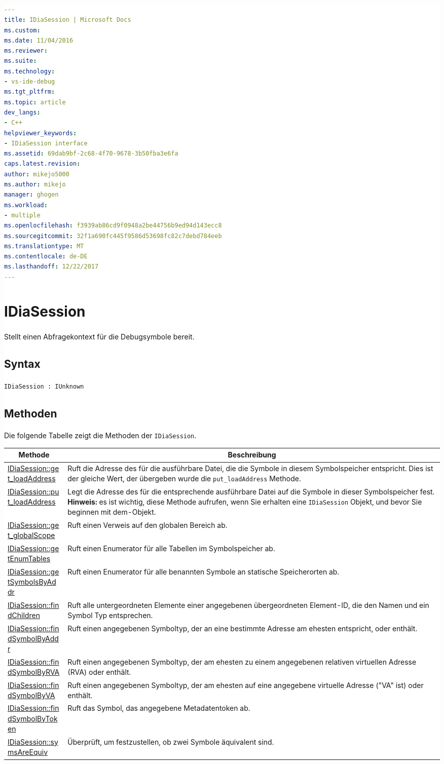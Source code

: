 ```yaml
---
title: IDiaSession | Microsoft Docs
ms.custom: 
ms.date: 11/04/2016
ms.reviewer: 
ms.suite: 
ms.technology:
- vs-ide-debug
ms.tgt_pltfrm: 
ms.topic: article
dev_langs:
- C++
helpviewer_keywords:
- IDiaSession interface
ms.assetid: 69dab9bf-2c68-4f70-9678-3b50fba3e6fa
caps.latest.revision: 
author: mikejo5000
ms.author: mikejo
manager: ghogen
ms.workload:
- multiple
ms.openlocfilehash: f3939ab86cd9f0948a2be44756b9ed94d143ecc8
ms.sourcegitcommit: 32f1a690fc445f9586d53698fc82c7debd784eeb
ms.translationtype: MT
ms.contentlocale: de-DE
ms.lasthandoff: 12/22/2017
---
```

# <a name="idiasession"></a>IDiaSession
Stellt einen Abfragekontext für die Debugsymbole bereit.  
  
## <a name="syntax"></a>Syntax  
  
```  
IDiaSession : IUnknown  
```  
  
## <a name="methods"></a>Methoden  
 Die folgende Tabelle zeigt die Methoden der `IDiaSession`.  
  
|Methode|Beschreibung|  
|------------|-----------------|  
|[IDiaSession::get_loadAddress](../../debugger/debug-interface-access/idiasession-get-loadaddress.md)|Ruft die Adresse des für die ausführbare Datei, die die Symbole in diesem Symbolspeicher entspricht. Dies ist der gleiche Wert, der übergeben wurde die `put_loadAddress` Methode.|  
|[IDiaSession::put_loadAddress](../../debugger/debug-interface-access/idiasession-put-loadaddress.md)|Legt die Adresse des für die entsprechende ausführbare Datei auf die Symbole in dieser Symbolspeicher fest. **Hinweis:** es ist wichtig, diese Methode aufrufen, wenn Sie erhalten eine `IDiaSession` Objekt, und bevor Sie beginnen mit dem-Objekt.|  
|[IDiaSession::get_globalScope](../../debugger/debug-interface-access/idiasession-get-globalscope.md)|Ruft einen Verweis auf den globalen Bereich ab.|  
|[IDiaSession::getEnumTables](../../debugger/debug-interface-access/idiasession-getenumtables.md)|Ruft einen Enumerator für alle Tabellen im Symbolspeicher ab.|  
|[IDiaSession::getSymbolsByAddr](../../debugger/debug-interface-access/idiasession-getsymbolsbyaddr.md)|Ruft einen Enumerator für alle benannten Symbole an statische Speicherorten ab.|  
|[IDiaSession::findChildren](../../debugger/debug-interface-access/idiasession-findchildren.md)|Ruft alle untergeordneten Elemente einer angegebenen übergeordneten Element-ID, die den Namen und ein Symbol Typ entsprechen.|  
|[IDiaSession::findSymbolByAddr](../../debugger/debug-interface-access/idiasession-findsymbolbyaddr.md)|Ruft einen angegebenen Symboltyp, der an eine bestimmte Adresse am ehesten entspricht, oder enthält.|  
|[IDiaSession::findSymbolByRVA](../../debugger/debug-interface-access/idiasession-findsymbolbyrva.md)|Ruft einen angegebenen Symboltyp, der am ehesten zu einem angegebenen relativen virtuellen Adresse (RVA) oder enthält.|  
|[IDiaSession::findSymbolByVA](../../debugger/debug-interface-access/idiasession-findsymbolbyva.md)|Ruft einen angegebenen Symboltyp, der am ehesten auf eine angegebene virtuelle Adresse ("VA" ist) oder enthält.|  
|[IDiaSession::findSymbolByToken](../../debugger/debug-interface-access/idiasession-findsymbolbytoken.md)|Ruft das Symbol, das angegebene Metadatentoken ab.|  
|[IDiaSession::symsAreEquiv](../../debugger/debug-interface-access/idiasession-symsareequiv.md)|Überprüft, um festzustellen, ob zwei Symbole äquivalent sind.|  